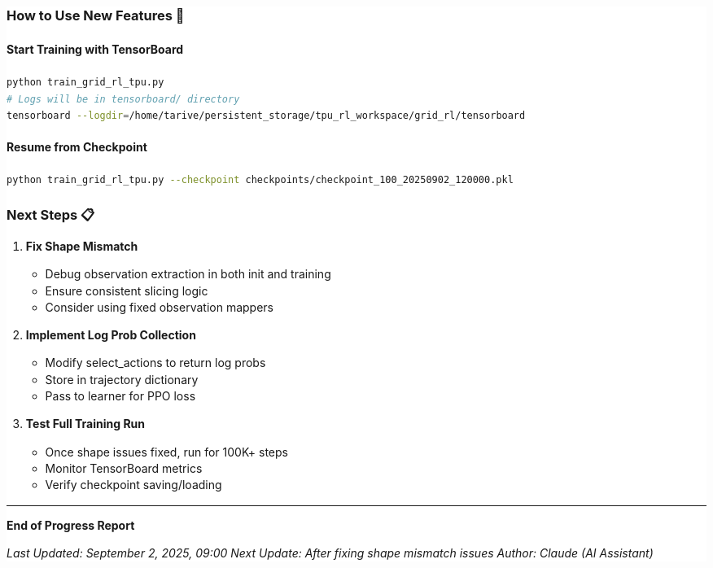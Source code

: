### How to Use New Features 🚀

#### Start Training with TensorBoard
```bash
python train_grid_rl_tpu.py
# Logs will be in tensorboard/ directory
tensorboard --logdir=/home/tarive/persistent_storage/tpu_rl_workspace/grid_rl/tensorboard
```

#### Resume from Checkpoint
```bash
python train_grid_rl_tpu.py --checkpoint checkpoints/checkpoint_100_20250902_120000.pkl
```

### Next Steps 📋

1. **Fix Shape Mismatch**
   - Debug observation extraction in both init and training
   - Ensure consistent slicing logic
   - Consider using fixed observation mappers

2. **Implement Log Prob Collection**
   - Modify select_actions to return log probs
   - Store in trajectory dictionary
   - Pass to learner for PPO loss

3. **Test Full Training Run**
   - Once shape issues fixed, run for 100K+ steps
   - Monitor TensorBoard metrics
   - Verify checkpoint saving/loading

---

**End of Progress Report**

*Last Updated: September 2, 2025, 09:00*
*Next Update: After fixing shape mismatch issues*
*Author: Claude (AI Assistant)*